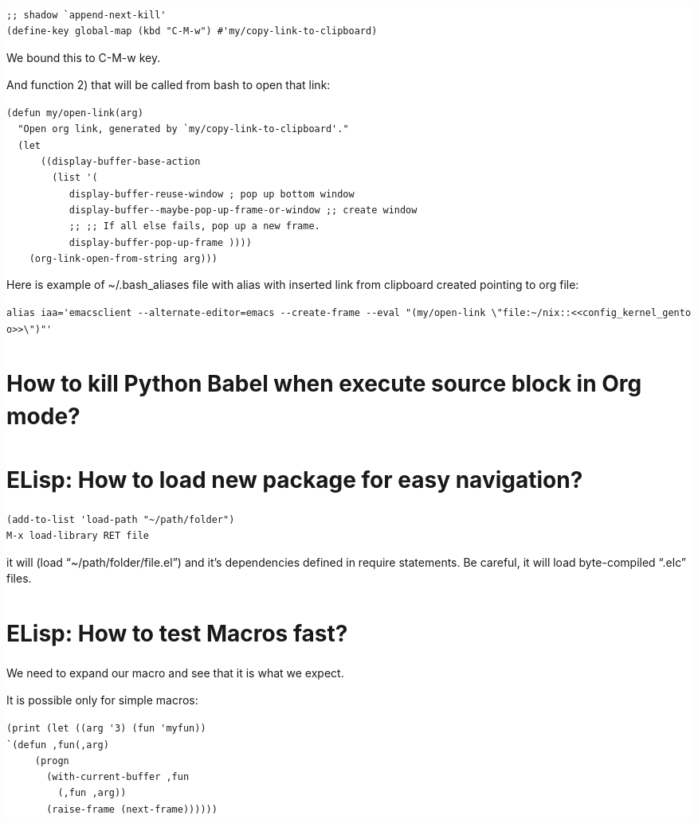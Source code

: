     ;; shadow `append-next-kill'
    (define-key global-map (kbd "C-M-w") #'my/copy-link-to-clipboard)

We bound this to C-M-w key.

And function 2) that will be called from bash to open that link:

    (defun my/open-link(arg)
      "Open org link, generated by `my/copy-link-to-clipboard'."
      (let
          ((display-buffer-base-action
            (list '(
               display-buffer-reuse-window ; pop up bottom window
               display-buffer--maybe-pop-up-frame-or-window ;; create window
               ;; ;; If all else fails, pop up a new frame.
               display-buffer-pop-up-frame ))))
        (org-link-open-from-string arg)))

Here is example of ~/.bash\_aliases file with alias with inserted link from clipboard created pointing to org file:

    alias iaa='emacsclient --alternate-editor=emacs --create-frame --eval "(my/open-link \"file:~/nix::<<config_kernel_gentoo>>\")"'


<a id="orgf1eb870"></a>

# How to kill Python Babel when execute source block in Org mode?


<a id="org7e0618c"></a>

# ELisp: How to load new package for easy navigation?

    (add-to-list 'load-path "~/path/folder")
    M-x load-library RET file

it will (load “~/path/folder/file.el”) and it’s dependencies defined
in require statements. Be careful, it will load byte-compiled “.elc”
files.


<a id="org1e5c128"></a>

# ELisp: How to test Macros fast?

We need to expand our macro and see that it is what we expect.

It is possible only for simple macros:

    (print (let ((arg '3) (fun 'myfun))
    `(defun ,fun(,arg)
         (progn
           (with-current-buffer ,fun
             (,fun ,arg))
           (raise-frame (next-frame))))))
